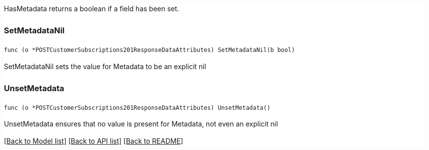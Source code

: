 HasMetadata returns a boolean if a field has been set.

### SetMetadataNil

`func (o *POSTCustomerSubscriptions201ResponseDataAttributes) SetMetadataNil(b bool)`

 SetMetadataNil sets the value for Metadata to be an explicit nil

### UnsetMetadata
`func (o *POSTCustomerSubscriptions201ResponseDataAttributes) UnsetMetadata()`

UnsetMetadata ensures that no value is present for Metadata, not even an explicit nil

[[Back to Model list]](../README.md#documentation-for-models) [[Back to API list]](../README.md#documentation-for-api-endpoints) [[Back to README]](../README.md)


